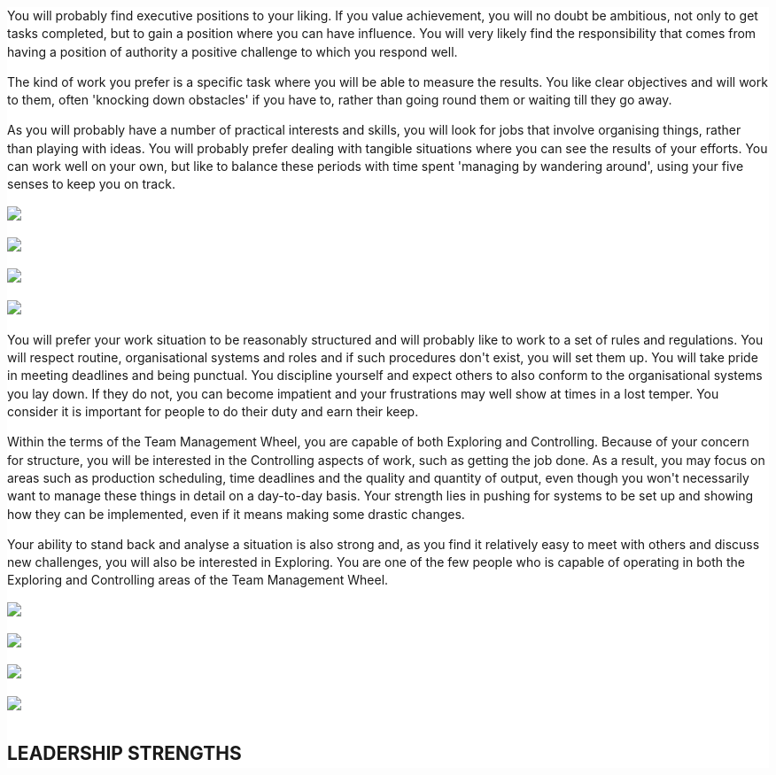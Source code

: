 You will probably find executive positions to your liking. If you value achievement, you will no doubt be ambitious, not only to get tasks completed, but to gain a position where you can have influence. You will very likely find the responsibility that comes from having a position of authority a positive challenge to which you respond well.

The kind of work you prefer is a specific task where you will be able to measure the results. You like clear objectives and will work to them, often 'knocking down obstacles' if you have to, rather than going round them or waiting till they go away.

As you will probably have a number of practical interests and skills, you will look for jobs that involve organising things, rather than playing with ideas. You will probably prefer dealing with tangible situations where you can see the results of your efforts. You can work well on your own, but like to balance these periods with time spent 'managing by wandering around', using your five senses to keep you on track.

![](_page_5_Picture_10.jpeg)

![](_page_5_Picture_12.jpeg)

![](_page_5_Picture_13.jpeg)

![](_page_6_Picture_0.jpeg)

You will prefer your work situation to be reasonably structured and will probably like to work to a set of rules and regulations. You will respect routine, organisational systems and roles and if such procedures don't exist, you will set them up. You will take pride in meeting deadlines and being punctual. You discipline yourself and expect others to also conform to the organisational systems you lay down. If they do not, you can become impatient and your frustrations may well show at times in a lost temper. You consider it is important for people to do their duty and earn their keep.

Within the terms of the Team Management Wheel, you are capable of both Exploring and Controlling. Because of your concern for structure, you will be interested in the Controlling aspects of work, such as getting the job done. As a result, you may focus on areas such as production scheduling, time deadlines and the quality and quantity of output, even though you won't necessarily want to manage these things in detail on a day-to-day basis. Your strength lies in pushing for systems to be set up and showing how they can be implemented, even if it means making some drastic changes.

Your ability to stand back and analyse a situation is also strong and, as you find it relatively easy to meet with others and discuss new challenges, you will also be interested in Exploring. You are one of the few people who is capable of operating in both the Exploring and Controlling areas of the Team Management Wheel.

![](_page_6_Picture_4.jpeg)

![](_page_6_Picture_7.jpeg)

![](_page_6_Picture_8.jpeg)

![](_page_7_Picture_0.jpeg)

## **LEADERSHIP STRENGTHS**
